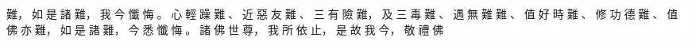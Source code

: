 難， 如
是
諸
難， 我
今
懺
悔
。
心
輕
躁
難
、
近
惡
友
難
、
三
有
險
難， 及
三
毒
難
、
遇
無
難
難
、
值
好
時
難
、
修
功
德
難
、
值
佛
亦
難， 如
是
諸
難， 今
悉
懺
悔
。
諸
佛
世
尊， 我
所
依
止， 是
故
我
今， 敬
禮
佛